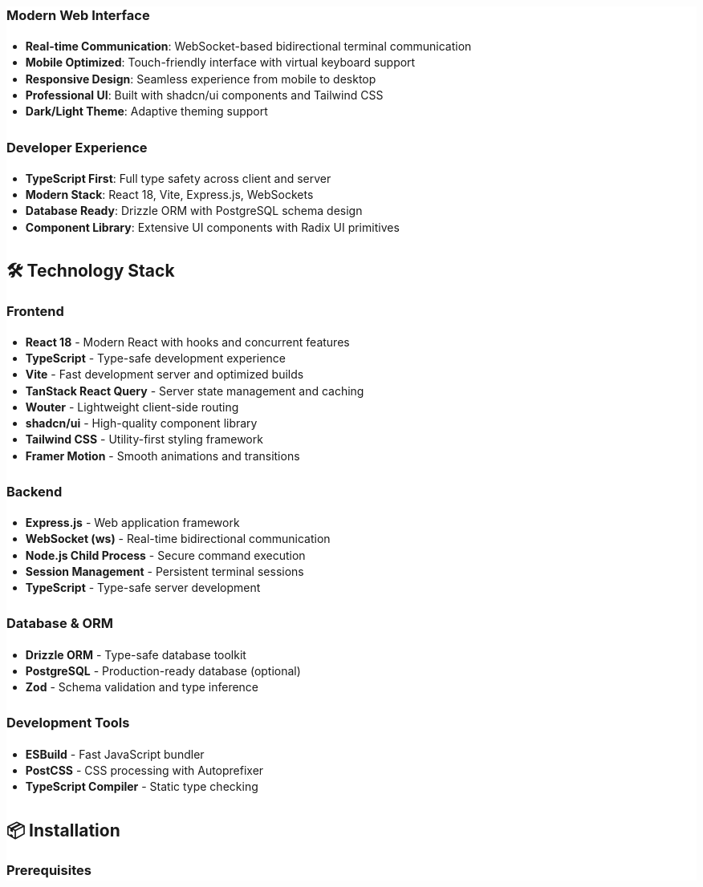 ### Modern Web Interface

- **Real-time Communication**: WebSocket-based bidirectional terminal communication
- **Mobile Optimized**: Touch-friendly interface with virtual keyboard support
- **Responsive Design**: Seamless experience from mobile to desktop
- **Professional UI**: Built with shadcn/ui components and Tailwind CSS
- **Dark/Light Theme**: Adaptive theming support

### Developer Experience

- **TypeScript First**: Full type safety across client and server
- **Modern Stack**: React 18, Vite, Express.js, WebSockets
- **Database Ready**: Drizzle ORM with PostgreSQL schema design
- **Component Library**: Extensive UI components with Radix UI primitives

## 🛠️ Technology Stack

### Frontend

- **React 18** - Modern React with hooks and concurrent features
- **TypeScript** - Type-safe development experience
- **Vite** - Fast development server and optimized builds
- **TanStack React Query** - Server state management and caching
- **Wouter** - Lightweight client-side routing
- **shadcn/ui** - High-quality component library
- **Tailwind CSS** - Utility-first styling framework
- **Framer Motion** - Smooth animations and transitions

### Backend

- **Express.js** - Web application framework
- **WebSocket (ws)** - Real-time bidirectional communication
- **Node.js Child Process** - Secure command execution
- **Session Management** - Persistent terminal sessions
- **TypeScript** - Type-safe server development

### Database & ORM

- **Drizzle ORM** - Type-safe database toolkit
- **PostgreSQL** - Production-ready database (optional)
- **Zod** - Schema validation and type inference

### Development Tools

- **ESBuild** - Fast JavaScript bundler
- **PostCSS** - CSS processing with Autoprefixer
- **TypeScript Compiler** - Static type checking

## 📦 Installation

### Prerequisites
